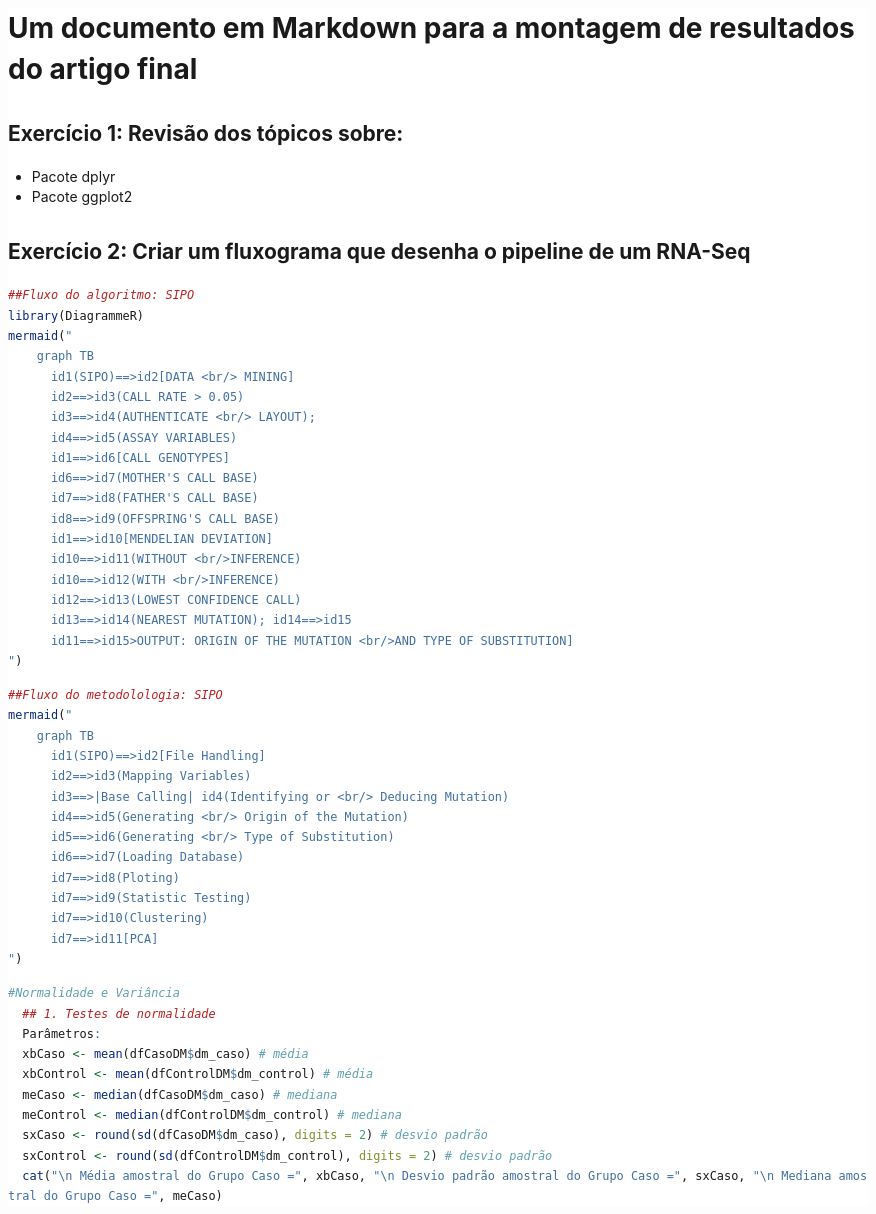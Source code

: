 # Um documento em Markdown para a montagem de resultados do artigo final

## Exercício 1: Revisão dos tópicos sobre: 
- Pacote dplyr
- Pacote ggplot2

## Exercício 2: Criar um fluxograma que desenha o pipeline de um RNA-Seq


```r
##Fluxo do algoritmo: SIPO
library(DiagrammeR)
mermaid(" 
    graph TB 
      id1(SIPO)==>id2[DATA <br/> MINING]
      id2==>id3(CALL RATE > 0.05)
      id3==>id4(AUTHENTICATE <br/> LAYOUT);
      id4==>id5(ASSAY VARIABLES) 
      id1==>id6[CALL GENOTYPES] 
      id6==>id7(MOTHER'S CALL BASE) 
      id7==>id8(FATHER'S CALL BASE)
      id8==>id9(OFFSPRING'S CALL BASE)
      id1==>id10[MENDELIAN DEVIATION]
      id10==>id11(WITHOUT <br/>INFERENCE)
      id10==>id12(WITH <br/>INFERENCE)
      id12==>id13(LOWEST CONFIDENCE CALL)
      id13==>id14(NEAREST MUTATION); id14==>id15 
      id11==>id15>OUTPUT: ORIGIN OF THE MUTATION <br/>AND TYPE OF SUBSTITUTION]
") 
```

```r
##Fluxo do metodolologia: SIPO
mermaid(" 
    graph TB 
      id1(SIPO)==>id2[File Handling]
      id2==>id3(Mapping Variables)
      id3==>|Base Calling| id4(Identifying or <br/> Deducing Mutation)
      id4==>id5(Generating <br/> Origin of the Mutation) 
      id5==>id6(Generating <br/> Type of Substitution) 
      id6==>id7(Loading Database)
      id7==>id8(Ploting)
      id7==>id9(Statistic Testing)
      id7==>id10(Clustering)
      id7==>id11[PCA]
") 

```
```r
#Normalidade e Variância
  ## 1. Testes de normalidade
  Parâmetros:
  xbCaso <- mean(dfCasoDM$dm_caso) # média
  xbControl <- mean(dfControlDM$dm_control) # média
  meCaso <- median(dfCasoDM$dm_caso) # mediana
  meControl <- median(dfControlDM$dm_control) # mediana
  sxCaso <- round(sd(dfCasoDM$dm_caso), digits = 2) # desvio padrão
  sxControl <- round(sd(dfControlDM$dm_control), digits = 2) # desvio padrão
  cat("\n Média amostral do Grupo Caso =", xbCaso, "\n Desvio padrão amostral do Grupo Caso =", sxCaso, "\n Mediana amostral do Grupo Caso =", meCaso)
```